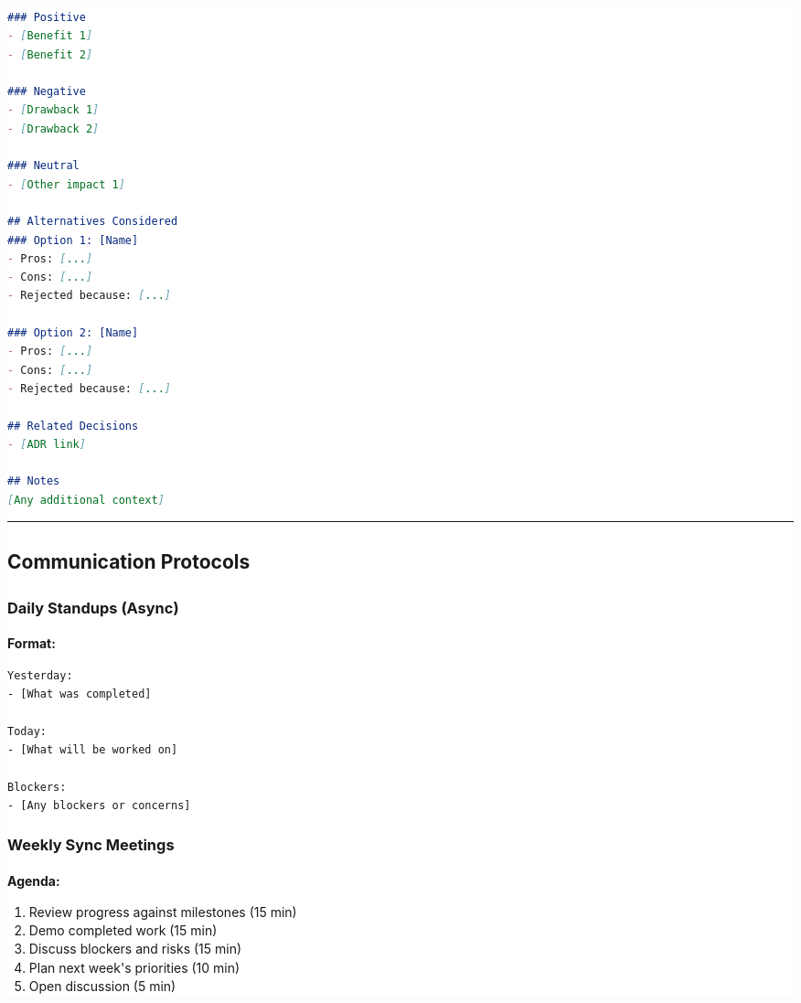 ```markdown
### Positive
- [Benefit 1]
- [Benefit 2]

### Negative
- [Drawback 1]
- [Drawback 2]

### Neutral
- [Other impact 1]

## Alternatives Considered
### Option 1: [Name]
- Pros: [...]
- Cons: [...]
- Rejected because: [...]

### Option 2: [Name]
- Pros: [...]
- Cons: [...]
- Rejected because: [...]

## Related Decisions
- [ADR link]

## Notes
[Any additional context]
```

---

## Communication Protocols

### Daily Standups (Async)
**Format:**
```
Yesterday:
- [What was completed]

Today:
- [What will be worked on]

Blockers:
- [Any blockers or concerns]
```

### Weekly Sync Meetings
**Agenda:**
1. Review progress against milestones (15 min)
2. Demo completed work (15 min)
3. Discuss blockers and risks (15 min)
4. Plan next week's priorities (10 min)
5. Open discussion (5 min)
